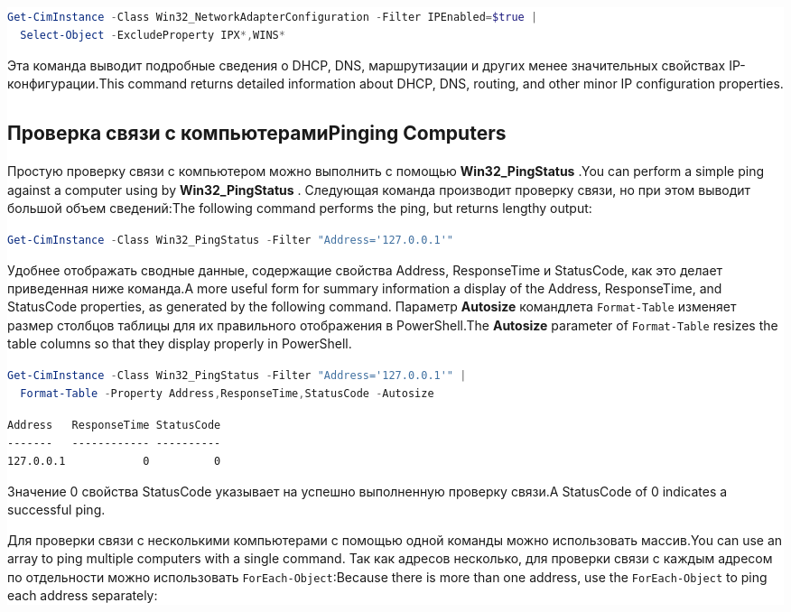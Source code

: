 ```powershell
Get-CimInstance -Class Win32_NetworkAdapterConfiguration -Filter IPEnabled=$true |
  Select-Object -ExcludeProperty IPX*,WINS*
```

<span data-ttu-id="d7a7a-119">Эта команда выводит подробные сведения о DHCP, DNS, маршрутизации и других менее значительных свойствах IP-конфигурации.</span><span class="sxs-lookup"><span data-stu-id="d7a7a-119">This command returns detailed information about DHCP, DNS, routing, and other minor IP configuration properties.</span></span>

## <a name="pinging-computers"></a><span data-ttu-id="d7a7a-120">Проверка связи с компьютерами</span><span class="sxs-lookup"><span data-stu-id="d7a7a-120">Pinging Computers</span></span>

<span data-ttu-id="d7a7a-121">Простую проверку связи с компьютером можно выполнить с помощью **Win32_PingStatus** .</span><span class="sxs-lookup"><span data-stu-id="d7a7a-121">You can perform a simple ping against a computer using by **Win32_PingStatus** .</span></span> <span data-ttu-id="d7a7a-122">Следующая команда производит проверку связи, но при этом выводит большой объем сведений:</span><span class="sxs-lookup"><span data-stu-id="d7a7a-122">The following command performs the ping, but returns lengthy output:</span></span>

```powershell
Get-CimInstance -Class Win32_PingStatus -Filter "Address='127.0.0.1'"
```

<span data-ttu-id="d7a7a-123">Удобнее отображать сводные данные, содержащие свойства Address, ResponseTime и StatusCode, как это делает приведенная ниже команда.</span><span class="sxs-lookup"><span data-stu-id="d7a7a-123">A more useful form for summary information a display of the Address, ResponseTime, and StatusCode properties, as generated by the following command.</span></span> <span data-ttu-id="d7a7a-124">Параметр **Autosize** командлета `Format-Table` изменяет размер столбцов таблицы для их правильного отображения в PowerShell.</span><span class="sxs-lookup"><span data-stu-id="d7a7a-124">The **Autosize** parameter of `Format-Table` resizes the table columns so that they display properly in PowerShell.</span></span>

```powershell
Get-CimInstance -Class Win32_PingStatus -Filter "Address='127.0.0.1'" |
  Format-Table -Property Address,ResponseTime,StatusCode -Autosize
```

```Output
Address   ResponseTime StatusCode
-------   ------------ ----------
127.0.0.1            0          0
```

<span data-ttu-id="d7a7a-125">Значение 0 свойства StatusCode указывает на успешно выполненную проверку связи.</span><span class="sxs-lookup"><span data-stu-id="d7a7a-125">A StatusCode of 0 indicates a successful ping.</span></span>

<span data-ttu-id="d7a7a-126">Для проверки связи с несколькими компьютерами с помощью одной команды можно использовать массив.</span><span class="sxs-lookup"><span data-stu-id="d7a7a-126">You can use an array to ping multiple computers with a single command.</span></span> <span data-ttu-id="d7a7a-127">Так как адресов несколько, для проверки связи с каждым адресом по отдельности можно использовать `ForEach-Object`:</span><span class="sxs-lookup"><span data-stu-id="d7a7a-127">Because there is more than one address, use the `ForEach-Object` to ping each address separately:</span></span>
